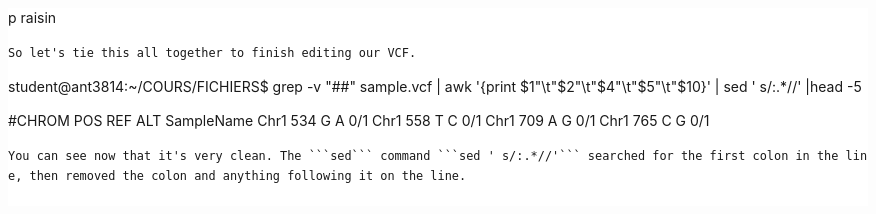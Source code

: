 p
raisin
```
So let's tie this all together to finish editing our VCF. 

```
student@ant3814:~/COURS/FICHIERS$ grep -v "##" sample.vcf | awk '{print $1"\t"$2"\t"$4"\t"$5"\t"$10}' | sed ' s/:.*//' |head -5

#CHROM  POS  REF  ALT  SampleName
Chr1  534  G  A  0/1
Chr1  558  T  C  0/1
Chr1  709  A  G  0/1
Chr1  765  C  G  0/1
```
You can see now that it's very clean. The ```sed``` command ```sed ' s/:.*//'``` searched for the first colon in the line, then removed the colon and anything following it on the line.

